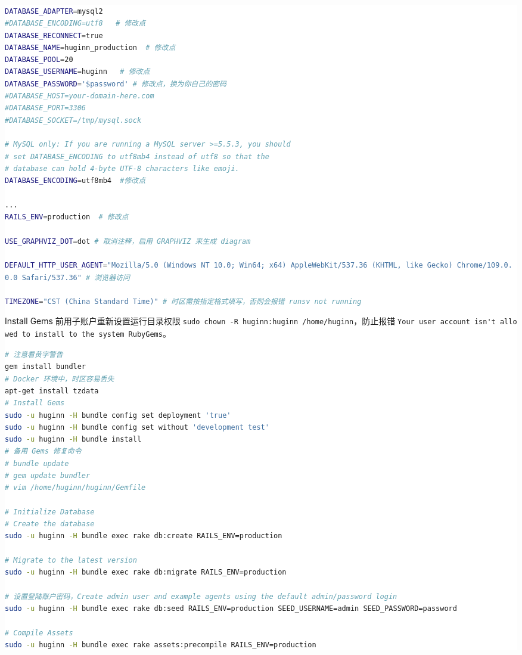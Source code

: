 ```bash
DATABASE_ADAPTER=mysql2
#DATABASE_ENCODING=utf8   # 修改点
DATABASE_RECONNECT=true
DATABASE_NAME=huginn_production  # 修改点
DATABASE_POOL=20
DATABASE_USERNAME=huginn   # 修改点
DATABASE_PASSWORD='$password' # 修改点，换为你自己的密码
#DATABASE_HOST=your-domain-here.com
#DATABASE_PORT=3306
#DATABASE_SOCKET=/tmp/mysql.sock

# MySQL only: If you are running a MySQL server >=5.5.3, you should
# set DATABASE_ENCODING to utf8mb4 instead of utf8 so that the
# database can hold 4-byte UTF-8 characters like emoji.
DATABASE_ENCODING=utf8mb4  #修改点

...
RAILS_ENV=production  # 修改点

USE_GRAPHVIZ_DOT=dot # 取消注释，启用 GRAPHVIZ 来生成 diagram

DEFAULT_HTTP_USER_AGENT="Mozilla/5.0 (Windows NT 10.0; Win64; x64) AppleWebKit/537.36 (KHTML, like Gecko) Chrome/109.0.0.0 Safari/537.36" # 浏览器访问

TIMEZONE="CST (China Standard Time)" # 时区需按指定格式填写，否则会报错 runsv not running
```

Install Gems 前用子账户重新设置运行目录权限 `sudo chown -R huginn:huginn /home/huginn`，防止报错 `Your user account isn't allowed to install to the system RubyGems`。

```bash
# 注意看黄字警告
gem install bundler
# Docker 环境中，时区容易丢失
apt-get install tzdata
# Install Gems
sudo -u huginn -H bundle config set deployment 'true'
sudo -u huginn -H bundle config set without 'development test'
sudo -u huginn -H bundle install
# 备用 Gems 修复命令
# bundle update
# gem update bundler
# vim /home/huginn/huginn/Gemfile

# Initialize Database
# Create the database
sudo -u huginn -H bundle exec rake db:create RAILS_ENV=production

# Migrate to the latest version
sudo -u huginn -H bundle exec rake db:migrate RAILS_ENV=production

# 设置登陆账户密码，Create admin user and example agents using the default admin/password login
sudo -u huginn -H bundle exec rake db:seed RAILS_ENV=production SEED_USERNAME=admin SEED_PASSWORD=password

# Compile Assets
sudo -u huginn -H bundle exec rake assets:precompile RAILS_ENV=production
```
